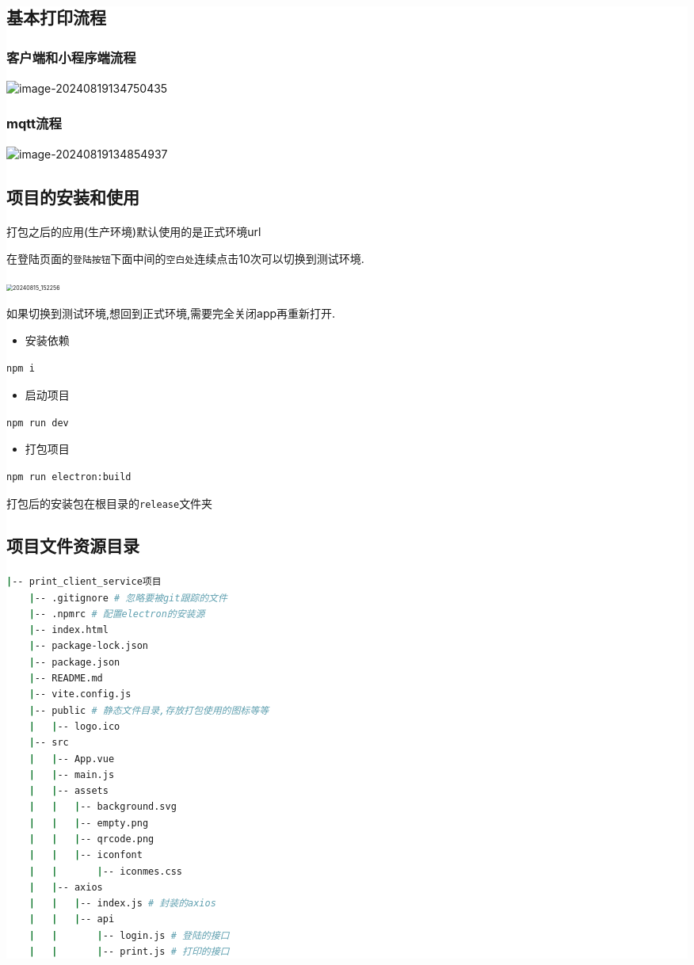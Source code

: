 ## 基本打印流程

### 客户端和小程序端流程

![image-20240819134750435](https://bing-wu-doc-1318477772.cos.ap-nanjing.myqcloud.com/typora/image-20240819134750435.png?imageSlim)

### mqtt流程

![image-20240819134854937](https://bing-wu-doc-1318477772.cos.ap-nanjing.myqcloud.com/typora/image-20240819134854937.png?imageSlim)

## 项目的安装和使用

打包之后的应用(生产环境)默认使用的是正式环境url

在登陆页面的`登陆按钮`下面中间的`空白处`连续点击10次可以切换到测试环境.

<img src="https://bing-wu-doc-1318477772.cos.ap-nanjing.myqcloud.com/typora/20240815_152256.gif?imageSlim" alt="20240815_152256" style="zoom: 50%;" /> 

如果切换到测试环境,想回到正式环境,需要完全关闭app再重新打开.

- 安装依赖

```bash
npm i
```

- 启动项目

```bash
npm run dev
```

- 打包项目

```bash
npm run electron:build
```

打包后的安装包在根目录的`release`文件夹

## 项目文件资源目录

```bash
|-- print_client_service项目
    |-- .gitignore # 忽略要被git跟踪的文件
    |-- .npmrc # 配置electron的安装源
    |-- index.html
    |-- package-lock.json
    |-- package.json
    |-- README.md
    |-- vite.config.js
    |-- public # 静态文件目录,存放打包使用的图标等等
    |   |-- logo.ico
    |-- src
    |   |-- App.vue
    |   |-- main.js
    |   |-- assets
    |   |   |-- background.svg
    |   |   |-- empty.png
    |   |   |-- qrcode.png
    |   |   |-- iconfont
    |   |       |-- iconmes.css
    |   |-- axios
    |   |   |-- index.js # 封装的axios
    |   |   |-- api
    |   |       |-- login.js # 登陆的接口
    |   |       |-- print.js # 打印的接口
```
